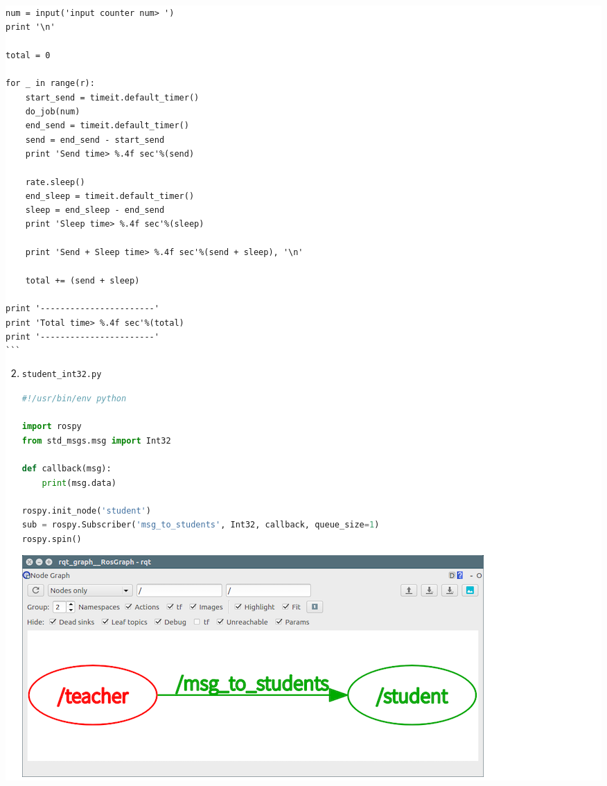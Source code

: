     num = input('input counter num> ')
    print '\n'

    total = 0

    for _ in range(r):
        start_send = timeit.default_timer()
        do_job(num)
        end_send = timeit.default_timer()
        send = end_send - start_send
        print 'Send time> %.4f sec'%(send)

        rate.sleep()
        end_sleep = timeit.default_timer()
        sleep = end_sleep - end_send
        print 'Sleep time> %.4f sec'%(sleep)

        print 'Send + Sleep time> %.4f sec'%(send + sleep), '\n'

        total += (send + sleep)

    print '-----------------------'
    print 'Total time> %.4f sec'%(total)
    print '-----------------------'
    ```
2. `student_int32.py`
    ```python
    #!/usr/bin/env python

    import rospy
    from std_msgs.msg import Int32

    def callback(msg):
        print(msg.data)

    rospy.init_node('student')
    sub = rospy.Subscriber('msg_to_students', Int32, callback, queue_size=1)
    rospy.spin()
    ```
    ![figure_02](/assets/images/programmers_imgs/week04_imgs/03/prac_04/figure_02.png)
